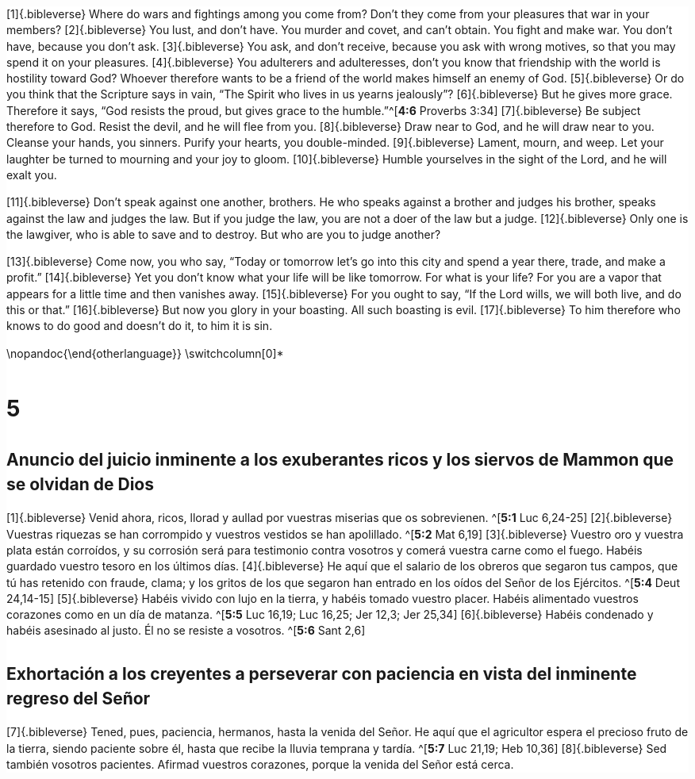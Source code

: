 [1]{.bibleverse} Where do wars and fightings among you come from? Don’t they come from your pleasures that war in your members? [2]{.bibleverse} You lust, and don’t have. You murder and covet, and can’t obtain. You fight and make war. You don’t have, because you don’t ask. [3]{.bibleverse} You ask, and don’t receive, because you ask with wrong motives, so that you may spend it on your pleasures. [4]{.bibleverse} You adulterers and adulteresses, don’t you know that friendship with the world is hostility toward God? Whoever therefore wants to be a friend of the world makes himself an enemy of God. [5]{.bibleverse} Or do you think that the Scripture says in vain, “The Spirit who lives in us yearns jealously”? [6]{.bibleverse} But he gives more grace. Therefore it says, “God resists the proud, but gives grace to the humble.”^[**4:6** Proverbs 3:34] [7]{.bibleverse} Be subject therefore to God. Resist the devil, and he will flee from you. [8]{.bibleverse} Draw near to God, and he will draw near to you. Cleanse your hands, you sinners. Purify your hearts, you double-minded. [9]{.bibleverse} Lament, mourn, and weep. Let your laughter be turned to mourning and your joy to gloom. [10]{.bibleverse} Humble yourselves in the sight of the Lord, and he will exalt you. 

[11]{.bibleverse} Don’t speak against one another, brothers. He who speaks against a brother and judges his brother, speaks against the law and judges the law. But if you judge the law, you are not a doer of the law but a judge. [12]{.bibleverse} Only one is the lawgiver, who is able to save and to destroy. But who are you to judge another? 

[13]{.bibleverse} Come now, you who say, “Today or tomorrow let’s go into this city and spend a year there, trade, and make a profit.” [14]{.bibleverse} Yet you don’t know what your life will be like tomorrow. For what is your life? For you are a vapor that appears for a little time and then vanishes away. [15]{.bibleverse} For you ought to say, “If the Lord wills, we will both live, and do this or that.” [16]{.bibleverse} But now you glory in your boasting. All such boasting is evil. [17]{.bibleverse} To him therefore who knows to do good and doesn’t do it, to him it is sin. 

\nopandoc{\end{otherlanguage}}
\switchcolumn[0]*

# 5
## Anuncio del juicio inminente a los exuberantes ricos y los siervos de Mammon que se olvidan de Dios
[1]{.bibleverse} Venid ahora, ricos, llorad y aullad por vuestras miserias que os sobrevienen. ^[**5:1** Luc 6,24-25] [2]{.bibleverse} Vuestras riquezas se han corrompido y vuestros vestidos se han apolillado. ^[**5:2** Mat 6,19] [3]{.bibleverse} Vuestro oro y vuestra plata están corroídos, y su corrosión será para testimonio contra vosotros y comerá vuestra carne como el fuego. Habéis guardado vuestro tesoro en los últimos días. [4]{.bibleverse} He aquí que el salario de los obreros que segaron tus campos, que tú has retenido con fraude, clama; y los gritos de los que segaron han entrado en los oídos del Señor de los Ejércitos. ^[**5:4** Deut 24,14-15] [5]{.bibleverse} Habéis vivido con lujo en la tierra, y habéis tomado vuestro placer. Habéis alimentado vuestros corazones como en un día de matanza. ^[**5:5** Luc 16,19; Luc 16,25; Jer 12,3; Jer 25,34] [6]{.bibleverse} Habéis condenado y habéis asesinado al justo. Él no se resiste a vosotros. ^[**5:6** Sant 2,6]

## Exhortación a los creyentes a perseverar con paciencia en vista del inminente regreso del Señor
[7]{.bibleverse} Tened, pues, paciencia, hermanos, hasta la venida del Señor. He aquí que el agricultor espera el precioso fruto de la tierra, siendo paciente sobre él, hasta que recibe la lluvia temprana y tardía. ^[**5:7** Luc 21,19; Heb 10,36] [8]{.bibleverse} Sed también vosotros pacientes. Afirmad vuestros corazones, porque la venida del Señor está cerca.
